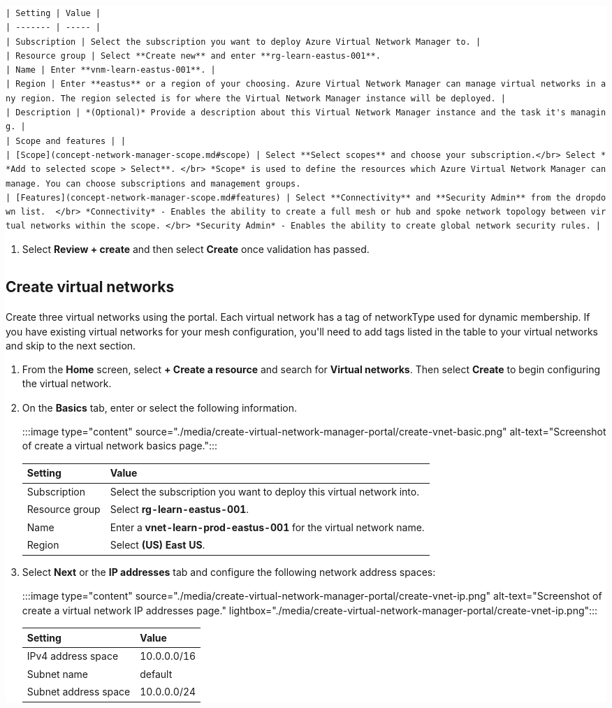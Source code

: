     | Setting | Value |
    | ------- | ----- |
    | Subscription | Select the subscription you want to deploy Azure Virtual Network Manager to. |
    | Resource group | Select **Create new** and enter **rg-learn-eastus-001**.
    | Name | Enter **vnm-learn-eastus-001**. |
    | Region | Enter **eastus** or a region of your choosing. Azure Virtual Network Manager can manage virtual networks in any region. The region selected is for where the Virtual Network Manager instance will be deployed. |
    | Description | *(Optional)* Provide a description about this Virtual Network Manager instance and the task it's managing. |
    | Scope and features | |
    | [Scope](concept-network-manager-scope.md#scope) | Select **Select scopes** and choose your subscription.</br> Select **Add to selected scope > Select**. </br> *Scope* is used to define the resources which Azure Virtual Network Manager can manage. You can choose subscriptions and management groups.
    | [Features](concept-network-manager-scope.md#features) | Select **Connectivity** and **Security Admin** from the dropdown list.  </br> *Connectivity* - Enables the ability to create a full mesh or hub and spoke network topology between virtual networks within the scope. </br> *Security Admin* - Enables the ability to create global network security rules. |

1. Select **Review + create** and then select **Create** once validation has passed.

## Create virtual networks

Create three virtual networks using the portal. Each virtual network has a tag of networkType used for dynamic membership. If you have existing virtual networks for your mesh configuration, you'll need to add tags listed in the table to your virtual networks and skip to the next section.

1. From the **Home** screen, select **+ Create a resource** and search for **Virtual networks**. Then select **Create** to begin configuring the virtual network.

1. On the **Basics** tab, enter or select the following information.

    :::image type="content" source="./media/create-virtual-network-manager-portal/create-vnet-basic.png" alt-text="Screenshot of create a virtual network basics page.":::

    | Setting | Value |
    | ------- | ----- |
    | Subscription | Select the subscription you want to deploy this virtual network into. |
    | Resource group | Select **rg-learn-eastus-001**.
    | Name | Enter a **vnet-learn-prod-eastus-001** for the virtual network name. |
    | Region | Select **(US) East US**. |

1. Select **Next** or the **IP addresses** tab and configure the following network address spaces:

     :::image type="content" source="./media/create-virtual-network-manager-portal/create-vnet-ip.png" alt-text="Screenshot of create a virtual network IP addresses page." lightbox="./media/create-virtual-network-manager-portal/create-vnet-ip.png":::

    | Setting | Value |
    | -------- | ----- |
    | IPv4 address space | 10.0.0.0/16 |
    | Subnet name | default |
    | Subnet address space | 10.0.0.0/24 |
